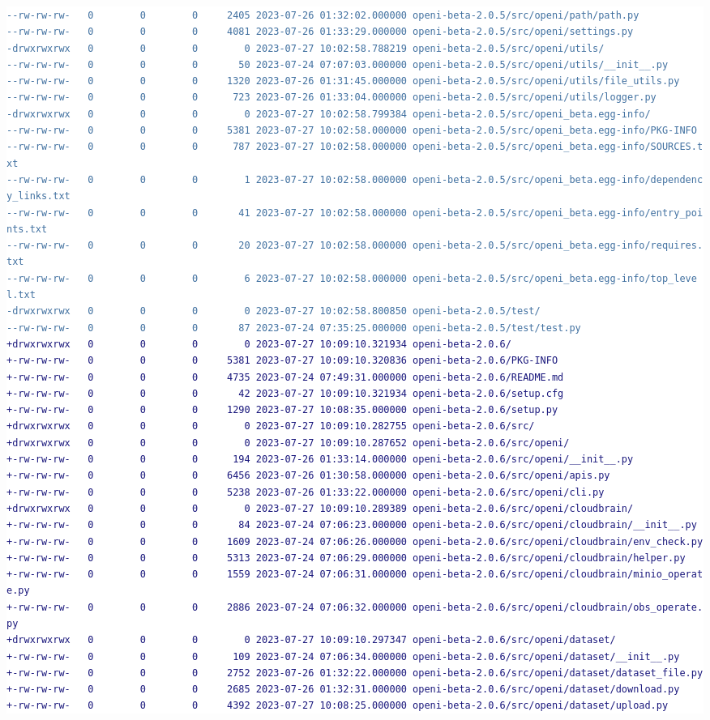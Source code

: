 ```diff
--rw-rw-rw-   0        0        0     2405 2023-07-26 01:32:02.000000 openi-beta-2.0.5/src/openi/path/path.py
--rw-rw-rw-   0        0        0     4081 2023-07-26 01:33:29.000000 openi-beta-2.0.5/src/openi/settings.py
-drwxrwxrwx   0        0        0        0 2023-07-27 10:02:58.788219 openi-beta-2.0.5/src/openi/utils/
--rw-rw-rw-   0        0        0       50 2023-07-24 07:07:03.000000 openi-beta-2.0.5/src/openi/utils/__init__.py
--rw-rw-rw-   0        0        0     1320 2023-07-26 01:31:45.000000 openi-beta-2.0.5/src/openi/utils/file_utils.py
--rw-rw-rw-   0        0        0      723 2023-07-26 01:33:04.000000 openi-beta-2.0.5/src/openi/utils/logger.py
-drwxrwxrwx   0        0        0        0 2023-07-27 10:02:58.799384 openi-beta-2.0.5/src/openi_beta.egg-info/
--rw-rw-rw-   0        0        0     5381 2023-07-27 10:02:58.000000 openi-beta-2.0.5/src/openi_beta.egg-info/PKG-INFO
--rw-rw-rw-   0        0        0      787 2023-07-27 10:02:58.000000 openi-beta-2.0.5/src/openi_beta.egg-info/SOURCES.txt
--rw-rw-rw-   0        0        0        1 2023-07-27 10:02:58.000000 openi-beta-2.0.5/src/openi_beta.egg-info/dependency_links.txt
--rw-rw-rw-   0        0        0       41 2023-07-27 10:02:58.000000 openi-beta-2.0.5/src/openi_beta.egg-info/entry_points.txt
--rw-rw-rw-   0        0        0       20 2023-07-27 10:02:58.000000 openi-beta-2.0.5/src/openi_beta.egg-info/requires.txt
--rw-rw-rw-   0        0        0        6 2023-07-27 10:02:58.000000 openi-beta-2.0.5/src/openi_beta.egg-info/top_level.txt
-drwxrwxrwx   0        0        0        0 2023-07-27 10:02:58.800850 openi-beta-2.0.5/test/
--rw-rw-rw-   0        0        0       87 2023-07-24 07:35:25.000000 openi-beta-2.0.5/test/test.py
+drwxrwxrwx   0        0        0        0 2023-07-27 10:09:10.321934 openi-beta-2.0.6/
+-rw-rw-rw-   0        0        0     5381 2023-07-27 10:09:10.320836 openi-beta-2.0.6/PKG-INFO
+-rw-rw-rw-   0        0        0     4735 2023-07-24 07:49:31.000000 openi-beta-2.0.6/README.md
+-rw-rw-rw-   0        0        0       42 2023-07-27 10:09:10.321934 openi-beta-2.0.6/setup.cfg
+-rw-rw-rw-   0        0        0     1290 2023-07-27 10:08:35.000000 openi-beta-2.0.6/setup.py
+drwxrwxrwx   0        0        0        0 2023-07-27 10:09:10.282755 openi-beta-2.0.6/src/
+drwxrwxrwx   0        0        0        0 2023-07-27 10:09:10.287652 openi-beta-2.0.6/src/openi/
+-rw-rw-rw-   0        0        0      194 2023-07-26 01:33:14.000000 openi-beta-2.0.6/src/openi/__init__.py
+-rw-rw-rw-   0        0        0     6456 2023-07-26 01:30:58.000000 openi-beta-2.0.6/src/openi/apis.py
+-rw-rw-rw-   0        0        0     5238 2023-07-26 01:33:22.000000 openi-beta-2.0.6/src/openi/cli.py
+drwxrwxrwx   0        0        0        0 2023-07-27 10:09:10.289389 openi-beta-2.0.6/src/openi/cloudbrain/
+-rw-rw-rw-   0        0        0       84 2023-07-24 07:06:23.000000 openi-beta-2.0.6/src/openi/cloudbrain/__init__.py
+-rw-rw-rw-   0        0        0     1609 2023-07-24 07:06:26.000000 openi-beta-2.0.6/src/openi/cloudbrain/env_check.py
+-rw-rw-rw-   0        0        0     5313 2023-07-24 07:06:29.000000 openi-beta-2.0.6/src/openi/cloudbrain/helper.py
+-rw-rw-rw-   0        0        0     1559 2023-07-24 07:06:31.000000 openi-beta-2.0.6/src/openi/cloudbrain/minio_operate.py
+-rw-rw-rw-   0        0        0     2886 2023-07-24 07:06:32.000000 openi-beta-2.0.6/src/openi/cloudbrain/obs_operate.py
+drwxrwxrwx   0        0        0        0 2023-07-27 10:09:10.297347 openi-beta-2.0.6/src/openi/dataset/
+-rw-rw-rw-   0        0        0      109 2023-07-24 07:06:34.000000 openi-beta-2.0.6/src/openi/dataset/__init__.py
+-rw-rw-rw-   0        0        0     2752 2023-07-26 01:32:22.000000 openi-beta-2.0.6/src/openi/dataset/dataset_file.py
+-rw-rw-rw-   0        0        0     2685 2023-07-26 01:32:31.000000 openi-beta-2.0.6/src/openi/dataset/download.py
+-rw-rw-rw-   0        0        0     4392 2023-07-27 10:08:25.000000 openi-beta-2.0.6/src/openi/dataset/upload.py
```